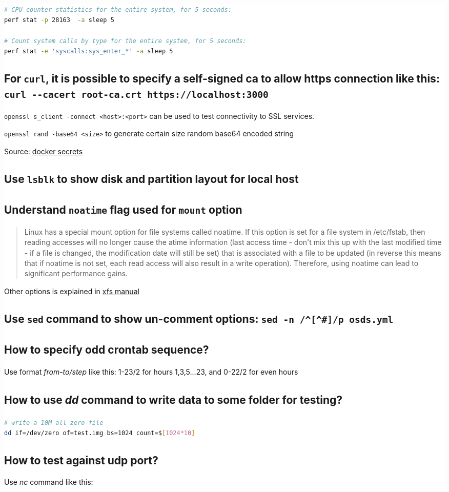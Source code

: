 ```sh
# CPU counter statistics for the entire system, for 5 seconds:
perf stat -p 28163  -a sleep 5

# Count system calls by type for the entire system, for 5 seconds:
perf stat -e 'syscalls:sys_enter_*' -a sleep 5
```


## For `curl`, it is possible to specify a self-signed ca to allow https connection like this: ` curl --cacert root-ca.crt https://localhost:3000`

`openssl s_client -connect <host>:<port>` can be used to test connectivity to SSL services.

`openssl rand -base64 <size>` to generate certain size random base64 encoded string

Source: [docker secrets](https://docs.docker.com/engine/swarm/secrets/)

## Use `lsblk` to show disk and partition layout for local host

## Understand `noatime` flag used for `mount` option
>Linux has a special mount option for file systems called noatime. If this option is set for a file system in /etc/fstab, then reading accesses will no longer cause the atime information (last access time - don't mix this up with the last modified time - if a file is changed, the modification date will still be set) that is associated with a file to be updated (in reverse this means that if noatime is not set, each read access will also result in a write operation). Therefore, using noatime can lead to significant performance gains.

Other options is explained in [xfs manual](https://www.systutorials.com/docs/linux/man/5-xfs/)

## Use `sed` command to show un-comment options: `sed -n /^[^#]/p osds.yml`

## How to specify odd crontab sequence?

Use format *from-to/step* like this: 1-23/2 for hours 1,3,5...23, and 0-22/2 for even hours

## How to use *dd* command to write data to some folder for testing?

```sh
# write a 10M all zero file
dd if=/dev/zero of=test.img bs=1024 count=$[1024*10]

```

## How to test against udp port?

Use *nc* command like this:
